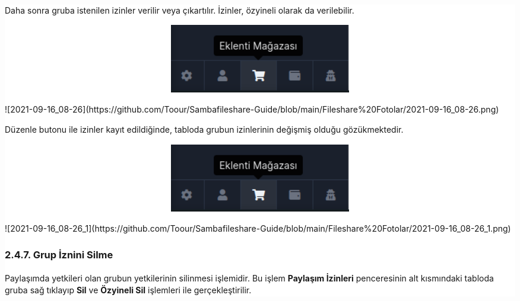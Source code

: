 Daha sonra gruba istenilen izinler verilir veya çıkartılır. İzinler, özyineli olarak da verilebilir.<br>

<p align="center">
<img src="https://github.com/Toour/Sambafileshare-Guide/blob/main/Fileshare%20Fotolar/2021-09-14_15-25.png" width=300>      
</p>
![2021-09-16_08-26](https://github.com/Toour/Sambafileshare-Guide/blob/main/Fileshare%20Fotolar/2021-09-16_08-26.png)
<br>

Düzenle butonu ile izinler kayıt edildiğinde, tabloda grubun izinlerinin değişmiş olduğu gözükmektedir.<br>

<p align="center">
<img src="https://github.com/Toour/Sambafileshare-Guide/blob/main/Fileshare%20Fotolar/2021-09-14_15-25.png" width=300>      
</p>
![2021-09-16_08-26_1](https://github.com/Toour/Sambafileshare-Guide/blob/main/Fileshare%20Fotolar/2021-09-16_08-26_1.png)
<br>

### 2.4.7. Grup İznini Silme
Paylaşımda yetkileri olan grubun yetkilerinin silinmesi işlemidir. Bu işlem **Paylaşım İzinleri** penceresinin alt kısmındaki tabloda gruba sağ tıklayıp **Sil** ve **Özyineli Sil** işlemleri ile gerçekleştirilir.<br>
